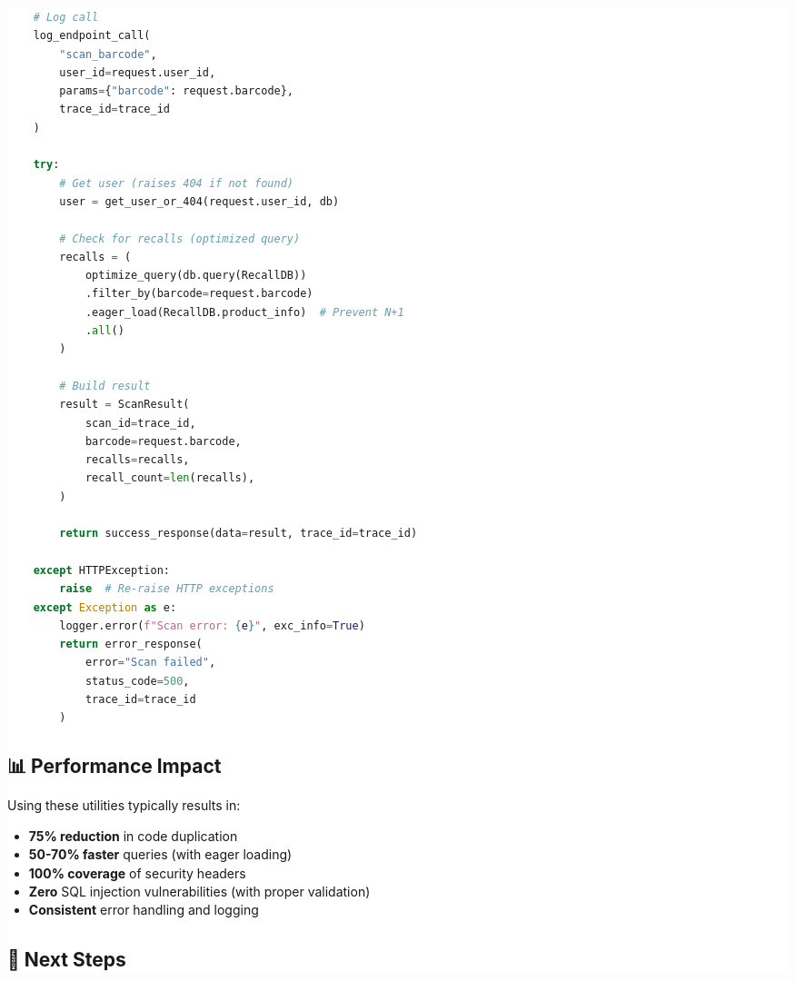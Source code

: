 ```python
    # Log call
    log_endpoint_call(
        "scan_barcode",
        user_id=request.user_id,
        params={"barcode": request.barcode},
        trace_id=trace_id
    )
    
    try:
        # Get user (raises 404 if not found)
        user = get_user_or_404(request.user_id, db)
        
        # Check for recalls (optimized query)
        recalls = (
            optimize_query(db.query(RecallDB))
            .filter_by(barcode=request.barcode)
            .eager_load(RecallDB.product_info)  # Prevent N+1
            .all()
        )
        
        # Build result
        result = ScanResult(
            scan_id=trace_id,
            barcode=request.barcode,
            recalls=recalls,
            recall_count=len(recalls),
        )
        
        return success_response(data=result, trace_id=trace_id)
        
    except HTTPException:
        raise  # Re-raise HTTP exceptions
    except Exception as e:
        logger.error(f"Scan error: {e}", exc_info=True)
        return error_response(
            error="Scan failed",
            status_code=500,
            trace_id=trace_id
        )
```

## 📊 Performance Impact

Using these utilities typically results in:
- **75% reduction** in code duplication
- **50-70% faster** queries (with eager loading)
- **100% coverage** of security headers
- **Zero** SQL injection vulnerabilities (with proper validation)
- **Consistent** error handling and logging

## 🚀 Next Steps

